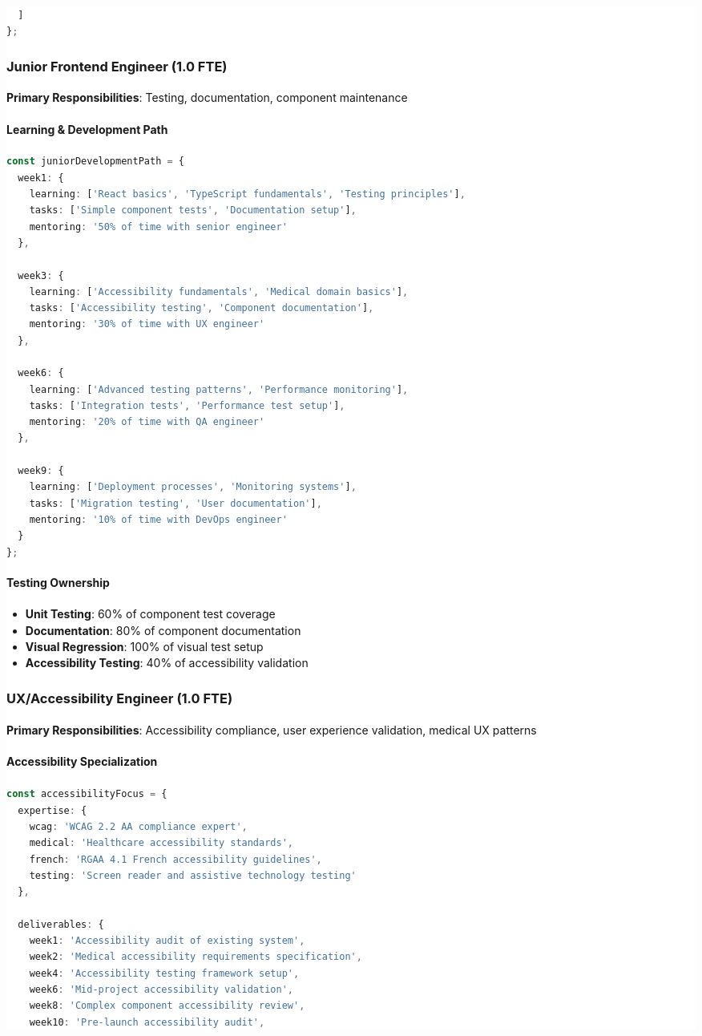 ```typescript
  ]
};
```

### Junior Frontend Engineer (1.0 FTE)
**Primary Responsibilities**: Testing, documentation, component maintenance

#### Learning & Development Path
```typescript
const juniorDevelopmentPath = {
  week1: {
    learning: ['React basics', 'TypeScript fundamentals', 'Testing principles'],
    tasks: ['Simple component tests', 'Documentation setup'],
    mentoring: '50% of time with senior engineer'
  },
  
  week3: {
    learning: ['Accessibility fundamentals', 'Medical domain basics'],
    tasks: ['Accessibility testing', 'Component documentation'],
    mentoring: '30% of time with UX engineer'
  },
  
  week6: {
    learning: ['Advanced testing patterns', 'Performance monitoring'],
    tasks: ['Integration tests', 'Performance test setup'],
    mentoring: '20% of time with QA engineer'
  },
  
  week9: {
    learning: ['Deployment processes', 'Monitoring systems'],
    tasks: ['Migration testing', 'User documentation'],
    mentoring: '10% of time with DevOps engineer'
  }
};
```

#### Testing Ownership
- **Unit Testing**: 60% of component test coverage
- **Documentation**: 80% of component documentation
- **Visual Regression**: 100% of visual test setup
- **Accessibility Testing**: 40% of accessibility validation

### UX/Accessibility Engineer (1.0 FTE)
**Primary Responsibilities**: Accessibility compliance, user experience validation, medical UX patterns

#### Accessibility Specialization
```typescript
const accessibilityFocus = {
  expertise: {
    wcag: 'WCAG 2.2 AA compliance expert',
    medical: 'Healthcare accessibility standards',
    french: 'RGAA 4.1 French accessibility guidelines',
    testing: 'Screen reader and assistive technology testing'
  },
  
  deliverables: {
    week1: 'Accessibility audit of existing system',
    week2: 'Medical accessibility requirements specification',
    week4: 'Accessibility testing framework setup',
    week6: 'Mid-project accessibility validation',
    week8: 'Complex component accessibility review',
    week10: 'Pre-launch accessibility audit',
```
